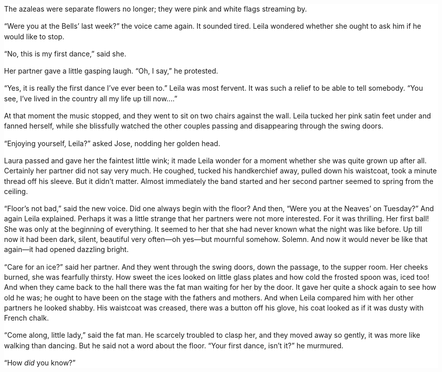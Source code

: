 The azaleas were separate flowers no longer; they were pink and white
flags streaming by.

“Were you at the Bells’ last week?” the voice came again. It sounded
tired. Leila wondered whether she ought to ask him if he would like to
stop.

“No, this is my first dance,” said she.

Her partner gave a little gasping laugh. “Oh, I say,” he protested.

“Yes, it is really the first dance I’ve ever been to.” Leila was most
fervent. It was such a relief to be able to tell somebody. “You see,
I’ve lived in the country all my life up till now....”

At that moment the music stopped, and they went to sit on two chairs
against the wall. Leila tucked her pink satin feet under and fanned
herself, while she blissfully watched the other couples passing and
disappearing through the swing doors.

“Enjoying yourself, Leila?” asked Jose, nodding her golden head.

Laura passed and gave her the faintest little wink; it made Leila
wonder for a moment whether she was quite grown up after all. Certainly
her partner did not say very much. He coughed, tucked his handkerchief
away, pulled down his waistcoat, took a minute thread off his sleeve.
But it didn’t matter. Almost immediately the band started and her
second partner seemed to spring from the ceiling.

“Floor’s not bad,” said the new voice. Did one always begin with the
floor? And then, “Were you at the Neaves’ on Tuesday?” And again Leila
explained. Perhaps it was a little strange that her partners were not
more interested. For it was thrilling. Her first ball! She was only at
the beginning of everything. It seemed to her that she had never known
what the night was like before. Up till now it had been dark, silent,
beautiful very often—oh yes—but mournful somehow. Solemn. And now it
would never be like that again—it had opened dazzling bright.

“Care for an ice?” said her partner. And they went through the swing
doors, down the passage, to the supper room. Her cheeks burned, she was
fearfully thirsty. How sweet the ices looked on little glass plates and
how cold the frosted spoon was, iced too! And when they came back to
the hall there was the fat man waiting for her by the door. It gave her
quite a shock again to see how old he was; he ought to have been on the
stage with the fathers and mothers. And when Leila compared him with
her other partners he looked shabby. His waistcoat was creased, there
was a button off his glove, his coat looked as if it was dusty with
French chalk.

“Come along, little lady,” said the fat man. He scarcely troubled to
clasp her, and they moved away so gently, it was more like walking than
dancing. But he said not a word about the floor. “Your first dance,
isn’t it?” he murmured.

“How _did_ you know?”
